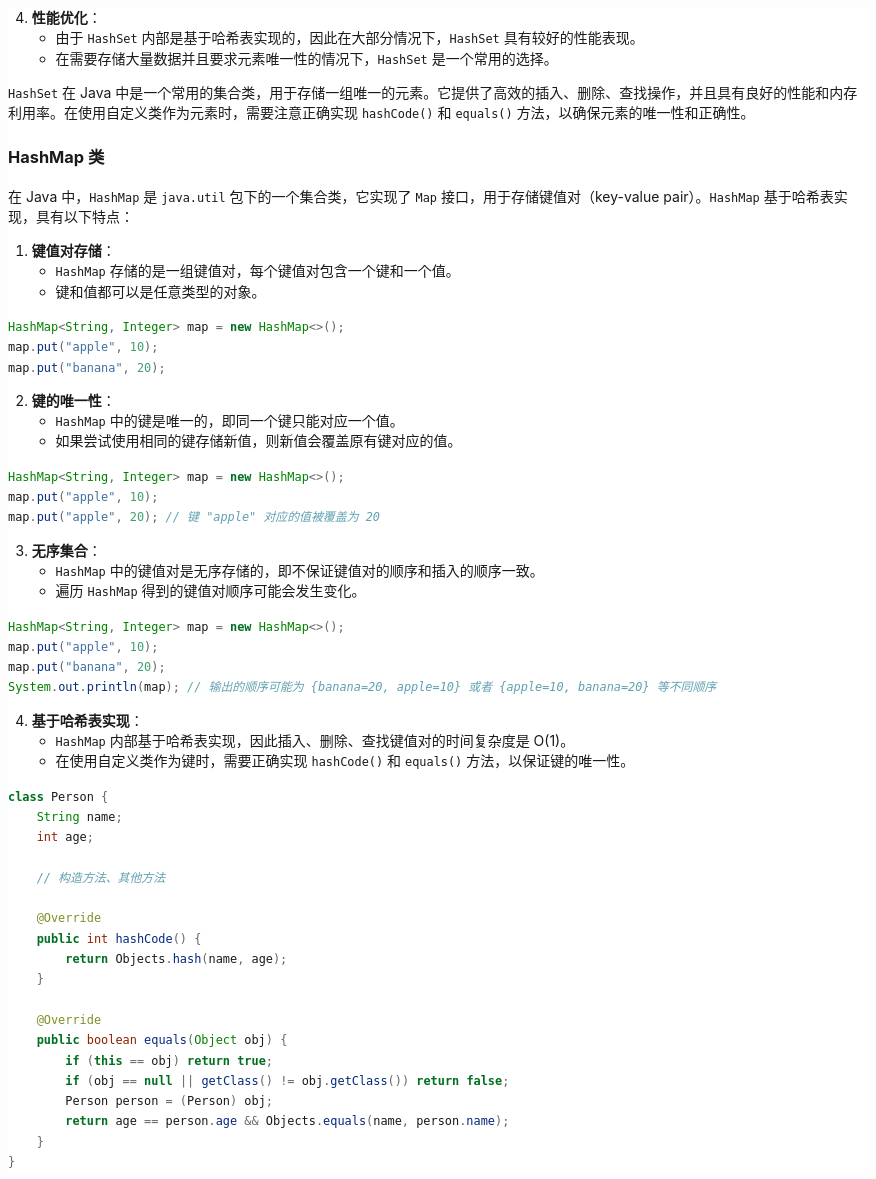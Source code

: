 4. **性能优化**：
   - 由于 `HashSet` 内部是基于哈希表实现的，因此在大部分情况下，`HashSet` 具有较好的性能表现。
   - 在需要存储大量数据并且要求元素唯一性的情况下，`HashSet` 是一个常用的选择。

`HashSet` 在 Java 中是一个常用的集合类，用于存储一组唯一的元素。它提供了高效的插入、删除、查找操作，并且具有良好的性能和内存利用率。在使用自定义类作为元素时，需要注意正确实现 `hashCode()` 和 `equals()` 方法，以确保元素的唯一性和正确性。

### HashMap 类

在 Java 中，`HashMap` 是 `java.util` 包下的一个集合类，它实现了 `Map` 接口，用于存储键值对（key-value pair）。`HashMap` 基于哈希表实现，具有以下特点：

1. **键值对存储**：
   - `HashMap` 存储的是一组键值对，每个键值对包含一个键和一个值。
   - 键和值都可以是任意类型的对象。

```java
HashMap<String, Integer> map = new HashMap<>();
map.put("apple", 10);
map.put("banana", 20);
```

2. **键的唯一性**：
   - `HashMap` 中的键是唯一的，即同一个键只能对应一个值。
   - 如果尝试使用相同的键存储新值，则新值会覆盖原有键对应的值。

```java
HashMap<String, Integer> map = new HashMap<>();
map.put("apple", 10);
map.put("apple", 20); // 键 "apple" 对应的值被覆盖为 20
```

3. **无序集合**：
   - `HashMap` 中的键值对是无序存储的，即不保证键值对的顺序和插入的顺序一致。
   - 遍历 `HashMap` 得到的键值对顺序可能会发生变化。

```java
HashMap<String, Integer> map = new HashMap<>();
map.put("apple", 10);
map.put("banana", 20);
System.out.println(map); // 输出的顺序可能为 {banana=20, apple=10} 或者 {apple=10, banana=20} 等不同顺序
```

4. **基于哈希表实现**：
   - `HashMap` 内部基于哈希表实现，因此插入、删除、查找键值对的时间复杂度是 O(1)。
   - 在使用自定义类作为键时，需要正确实现 `hashCode()` 和 `equals()` 方法，以保证键的唯一性。

```java
class Person {
    String name;
    int age;

    // 构造方法、其他方法

    @Override
    public int hashCode() {
        return Objects.hash(name, age);
    }

    @Override
    public boolean equals(Object obj) {
        if (this == obj) return true;
        if (obj == null || getClass() != obj.getClass()) return false;
        Person person = (Person) obj;
        return age == person.age && Objects.equals(name, person.name);
    }
}
```
